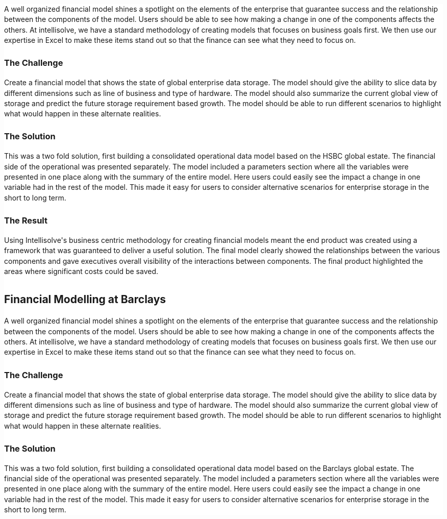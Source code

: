 A well organized financial model shines a spotlight on the elements of the enterprise that guarantee success and the relationship between the components of the model. Users should be able to see how making a change in one of the components affects the others. At intellisolve, we have a standard methodology of creating models that focuses on business goals first. We then use our expertise in Excel to make these items stand out so that the finance can see what they need to focus on.

### The Challenge
Create a financial model that shows the state of global enterprise data storage. The model should give the ability to slice data by different dimensions such as line of business and type of hardware. The model should also summarize the current global view of storage and predict the future storage requirement based growth. The model should be able to run different scenarios to highlight what would happen in these alternate realities.

### The Solution
This was a two fold solution, first building a consolidated operational data model based on the HSBC global estate. The financial side  of the operational was presented separately. The model included a parameters section where all the variables were presented in one place along with the summary of the entire model. Here users could easily see the impact a change in one variable had in the rest of the model. This made it easy for users to consider alternative scenarios for enterprise storage in the short to long term.

### The Result
Using Intellisolve's business centric methodology for creating financial models meant the end product was created using a framework that was guaranteed to deliver a useful solution.
The final model clearly showed the relationships between the various components and gave executives overall visibility of the interactions between  components. The final product highlighted the areas where significant costs could be saved.


## Financial Modelling at Barclays
A well organized financial model shines a spotlight on the elements of the enterprise that guarantee success and the relationship between the components of the model. Users should be able to see how making a change in one of the components affects the others. At intellisolve, we have a standard methodology of creating models that focuses on business goals first. We then use our expertise in Excel to make these items stand out so that the finance can see what they need to focus on.

### The Challenge
Create a financial model that shows the state of global enterprise data storage. The model should give the ability to slice data by different dimensions such as line of business and type of hardware. The model should also summarize the current global view of storage and predict the future storage requirement based growth. The model should be able to run different scenarios to highlight what would happen in these alternate realities.

### The Solution
This was a two fold solution, first building a consolidated operational data model based on the Barclays global estate. The financial side  of the operational was presented separately. The model included a parameters section where all the variables were presented in one place along with the summary of the entire model. Here users could easily see the impact a change in one variable had in the rest of the model. This made it easy for users to consider alternative scenarios for enterprise storage in the short to long term.
